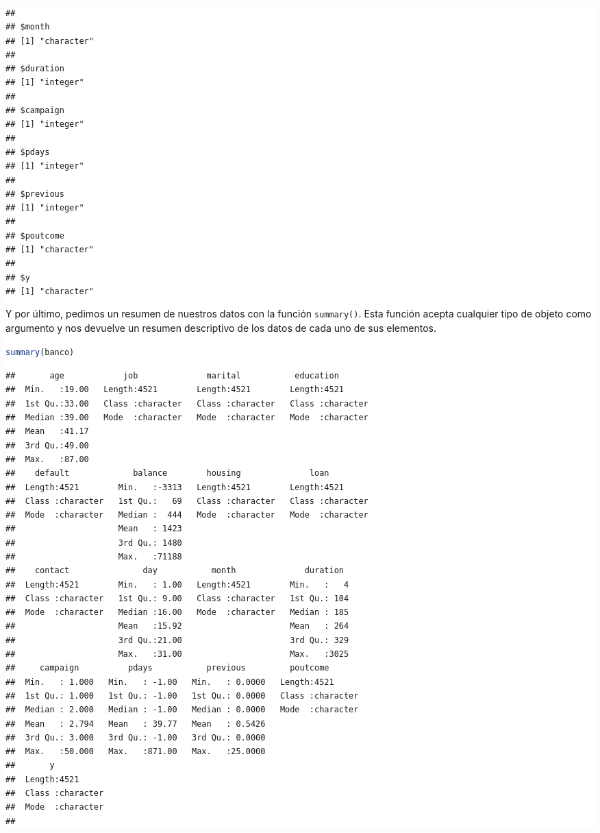 ```
## 
## $month
## [1] "character"
## 
## $duration
## [1] "integer"
## 
## $campaign
## [1] "integer"
## 
## $pdays
## [1] "integer"
## 
## $previous
## [1] "integer"
## 
## $poutcome
## [1] "character"
## 
## $y
## [1] "character"
```

Y por último, pedimos un resumen de nuestros datos con la función `summary()`. Esta función acepta cualquier tipo de objeto como argumento y nos devuelve un resumen descriptivo de los datos de cada uno de sus elementos.

```r
summary(banco)
```

```
##       age            job              marital           education        
##  Min.   :19.00   Length:4521        Length:4521        Length:4521       
##  1st Qu.:33.00   Class :character   Class :character   Class :character  
##  Median :39.00   Mode  :character   Mode  :character   Mode  :character  
##  Mean   :41.17                                                           
##  3rd Qu.:49.00                                                           
##  Max.   :87.00                                                           
##    default             balance        housing              loan          
##  Length:4521        Min.   :-3313   Length:4521        Length:4521       
##  Class :character   1st Qu.:   69   Class :character   Class :character  
##  Mode  :character   Median :  444   Mode  :character   Mode  :character  
##                     Mean   : 1423                                        
##                     3rd Qu.: 1480                                        
##                     Max.   :71188                                        
##    contact               day           month              duration   
##  Length:4521        Min.   : 1.00   Length:4521        Min.   :   4  
##  Class :character   1st Qu.: 9.00   Class :character   1st Qu.: 104  
##  Mode  :character   Median :16.00   Mode  :character   Median : 185  
##                     Mean   :15.92                      Mean   : 264  
##                     3rd Qu.:21.00                      3rd Qu.: 329  
##                     Max.   :31.00                      Max.   :3025  
##     campaign          pdays           previous         poutcome        
##  Min.   : 1.000   Min.   : -1.00   Min.   : 0.0000   Length:4521       
##  1st Qu.: 1.000   1st Qu.: -1.00   1st Qu.: 0.0000   Class :character  
##  Median : 2.000   Median : -1.00   Median : 0.0000   Mode  :character  
##  Mean   : 2.794   Mean   : 39.77   Mean   : 0.5426                     
##  3rd Qu.: 3.000   3rd Qu.: -1.00   3rd Qu.: 0.0000                     
##  Max.   :50.000   Max.   :871.00   Max.   :25.0000                     
##       y            
##  Length:4521       
##  Class :character  
##  Mode  :character  
##                    
```